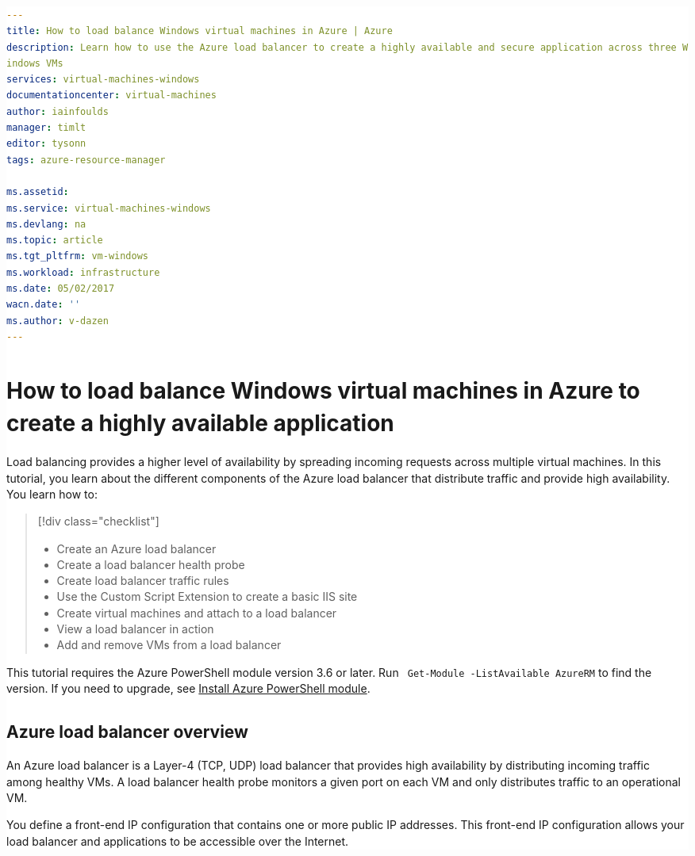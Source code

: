 ```yaml
---
title: How to load balance Windows virtual machines in Azure | Azure
description: Learn how to use the Azure load balancer to create a highly available and secure application across three Windows VMs
services: virtual-machines-windows
documentationcenter: virtual-machines
author: iainfoulds
manager: timlt
editor: tysonn
tags: azure-resource-manager

ms.assetid: 
ms.service: virtual-machines-windows
ms.devlang: na
ms.topic: article
ms.tgt_pltfrm: vm-windows
ms.workload: infrastructure
ms.date: 05/02/2017
wacn.date: ''
ms.author: v-dazen
---
```


# How to load balance Windows virtual machines in Azure to create a highly available application
Load balancing provides a higher level of availability by spreading incoming requests across multiple virtual machines. In this tutorial, you learn about the different components of the Azure load balancer that distribute traffic and provide high availability. You learn how to:

> [!div class="checklist"]
> * Create an Azure load balancer
> * Create a load balancer health probe
> * Create load balancer traffic rules
> * Use the Custom Script Extension to create a basic IIS site
> * Create virtual machines and attach to a load balancer
> * View a load balancer in action
> * Add and remove VMs from a load balancer

This tutorial requires the Azure PowerShell module version 3.6 or later. Run ` Get-Module -ListAvailable AzureRM` to find the version. If you need to upgrade, see [Install Azure PowerShell module](https://docs.microsoft.com/powershell/azure/install-azurerm-ps).

## Azure load balancer overview
An Azure load balancer is a Layer-4 (TCP, UDP) load balancer that provides high availability by distributing incoming traffic among healthy VMs. A load balancer health probe monitors a given port on each VM and only distributes traffic to an operational VM.

You define a front-end IP configuration that contains one or more public IP addresses. This front-end IP configuration allows your load balancer and applications to be accessible over the Internet. 
